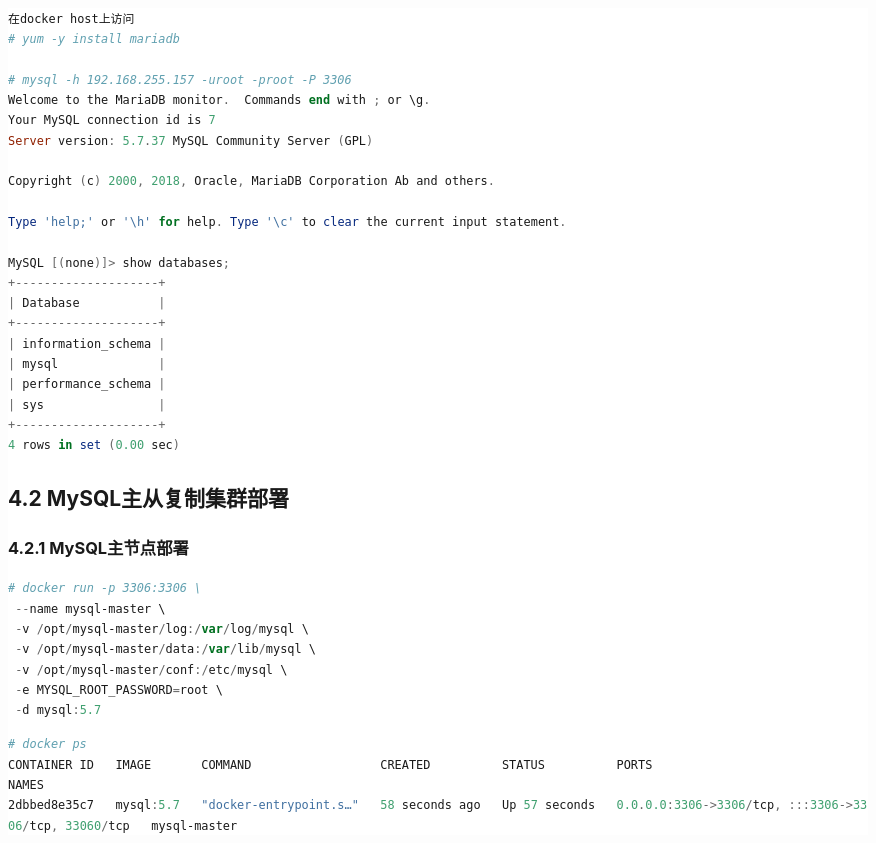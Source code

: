 

~~~powershell
在docker host上访问
# yum -y install mariadb

# mysql -h 192.168.255.157 -uroot -proot -P 3306
Welcome to the MariaDB monitor.  Commands end with ; or \g.
Your MySQL connection id is 7
Server version: 5.7.37 MySQL Community Server (GPL)

Copyright (c) 2000, 2018, Oracle, MariaDB Corporation Ab and others.

Type 'help;' or '\h' for help. Type '\c' to clear the current input statement.

MySQL [(none)]> show databases;
+--------------------+
| Database           |
+--------------------+
| information_schema |
| mysql              |
| performance_schema |
| sys                |
+--------------------+
4 rows in set (0.00 sec)
~~~







## 4.2 MySQL主从复制集群部署

### 4.2.1 MySQL主节点部署

~~~powershell
# docker run -p 3306:3306 \
 --name mysql-master \
 -v /opt/mysql-master/log:/var/log/mysql \
 -v /opt/mysql-master/data:/var/lib/mysql \
 -v /opt/mysql-master/conf:/etc/mysql \
 -e MYSQL_ROOT_PASSWORD=root \
 -d mysql:5.7
~~~



~~~powershell
# docker ps
CONTAINER ID   IMAGE       COMMAND                  CREATED          STATUS          PORTS                                                  NAMES
2dbbed8e35c7   mysql:5.7   "docker-entrypoint.s…"   58 seconds ago   Up 57 seconds   0.0.0.0:3306->3306/tcp, :::3306->3306/tcp, 33060/tcp   mysql-master
~~~
